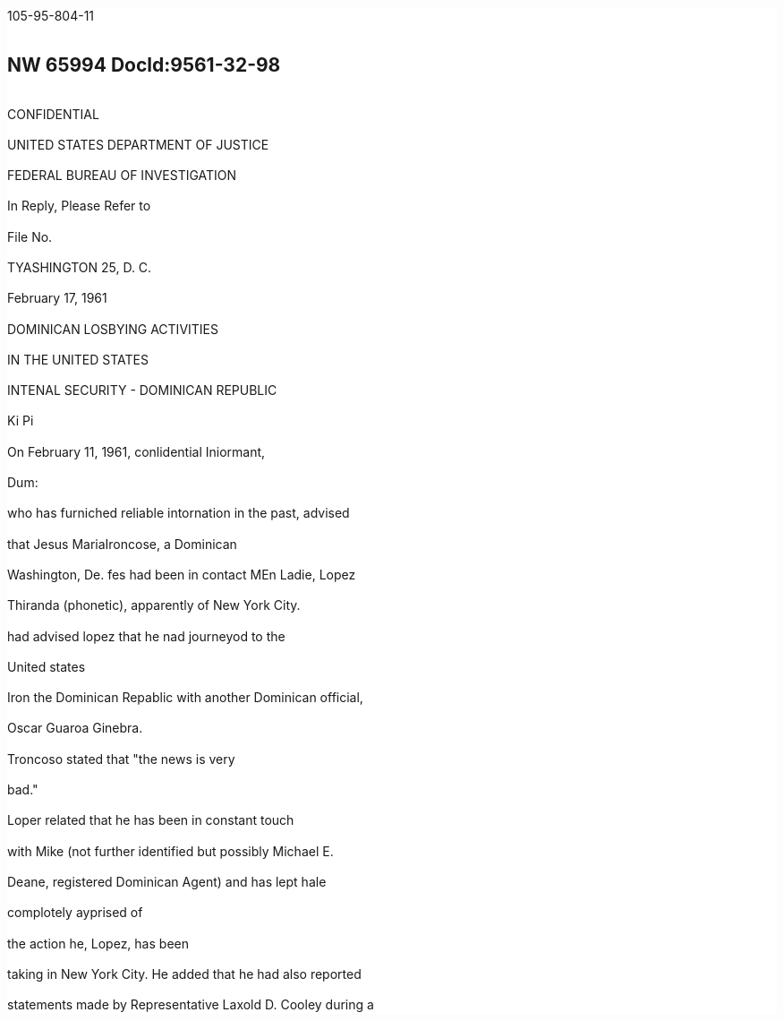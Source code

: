 105-95-804-11

NW 65994 Docld:9561-32-98
---

##
CONFIDENTIAL

UNITED STATES DEPARTMENT OF JUSTICE

FEDERAL BUREAU OF INVESTIGATION

In Reply, Please Refer to

File No.

TYASHINGTON 25, D. C.

February 17, 1961

DOMINICAN LOSBYING ACTIVITIES

IN THE UNITED STATES

INTENAL SECURITY - DOMINICAN REPUBLIC

Ki Pi

On February 11, 1961, conlidential Iniormant,

Dum:

who has furniched reliable intornation in the past, advised

that Jesus MariaIroncose, a Dominican

Washington, De. fes had been in contact MEn Ladie, Lopez

Thiranda (phonetic), apparently of New York City.

had advised lopez that he nad journeyod to the

United states

Iron the Dominican Repablic with another Dominican official,

Oscar Guaroa Ginebra.

Troncoso stated that "the news is very

bad."

Loper related that he has been in constant touch

with Mike (not further identified but possibly Michael E.

Deane, registered Dominican Agent) and has lept hale

complotely ayprised of

the action he, Lopez, has been

taking in New York City. He added that he had also reported

statements made by Representative Laxold D. Cooley during a

